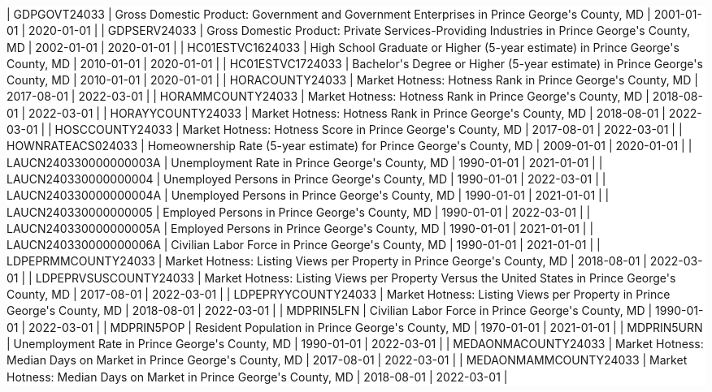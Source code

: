 | GDPGOVT24033              | Gross Domestic Product: Government and Government Enterprises in Prince George's County, MD                                                                                         | 2001-01-01          | 2020-01-01        |
| GDPSERV24033              | Gross Domestic Product: Private Services-Providing Industries in Prince George's County, MD                                                                                         | 2002-01-01          | 2020-01-01        |
| HC01ESTVC1624033          | High School Graduate or Higher (5-year estimate) in Prince George's County, MD                                                                                                      | 2010-01-01          | 2020-01-01        |
| HC01ESTVC1724033          | Bachelor's Degree or Higher (5-year estimate) in Prince George's County, MD                                                                                                         | 2010-01-01          | 2020-01-01        |
| HORACOUNTY24033           | Market Hotness: Hotness Rank in Prince George's County, MD                                                                                                                          | 2017-08-01          | 2022-03-01        |
| HORAMMCOUNTY24033         | Market Hotness: Hotness Rank in Prince George's County, MD                                                                                                                          | 2018-08-01          | 2022-03-01        |
| HORAYYCOUNTY24033         | Market Hotness: Hotness Rank in Prince George's County, MD                                                                                                                          | 2018-08-01          | 2022-03-01        |
| HOSCCOUNTY24033           | Market Hotness: Hotness Score in Prince George's County, MD                                                                                                                         | 2017-08-01          | 2022-03-01        |
| HOWNRATEACS024033         | Homeownership Rate (5-year estimate) for Prince George's County, MD                                                                                                                 | 2009-01-01          | 2020-01-01        |
| LAUCN240330000000003A     | Unemployment Rate in Prince George's County, MD                                                                                                                                     | 1990-01-01          | 2021-01-01        |
| LAUCN240330000000004      | Unemployed Persons in Prince George's County, MD                                                                                                                                    | 1990-01-01          | 2022-03-01        |
| LAUCN240330000000004A     | Unemployed Persons in Prince George's County, MD                                                                                                                                    | 1990-01-01          | 2021-01-01        |
| LAUCN240330000000005      | Employed Persons in Prince George's County, MD                                                                                                                                      | 1990-01-01          | 2022-03-01        |
| LAUCN240330000000005A     | Employed Persons in Prince George's County, MD                                                                                                                                      | 1990-01-01          | 2021-01-01        |
| LAUCN240330000000006A     | Civilian Labor Force in Prince George's County, MD                                                                                                                                  | 1990-01-01          | 2021-01-01        |
| LDPEPRMMCOUNTY24033       | Market Hotness: Listing Views per Property in Prince George's County, MD                                                                                                            | 2018-08-01          | 2022-03-01        |
| LDPEPRVSUSCOUNTY24033     | Market Hotness: Listing Views per Property Versus the United States in Prince George's County, MD                                                                                   | 2017-08-01          | 2022-03-01        |
| LDPEPRYYCOUNTY24033       | Market Hotness: Listing Views per Property in Prince George's County, MD                                                                                                            | 2018-08-01          | 2022-03-01        |
| MDPRIN5LFN                | Civilian Labor Force in Prince George's County, MD                                                                                                                                  | 1990-01-01          | 2022-03-01        |
| MDPRIN5POP                | Resident Population in Prince George's County, MD                                                                                                                                   | 1970-01-01          | 2021-01-01        |
| MDPRIN5URN                | Unemployment Rate in Prince George's County, MD                                                                                                                                     | 1990-01-01          | 2022-03-01        |
| MEDAONMACOUNTY24033       | Market Hotness: Median Days on Market in Prince George's County, MD                                                                                                                 | 2017-08-01          | 2022-03-01        |
| MEDAONMAMMCOUNTY24033     | Market Hotness: Median Days on Market in Prince George's County, MD                                                                                                                 | 2018-08-01          | 2022-03-01        |